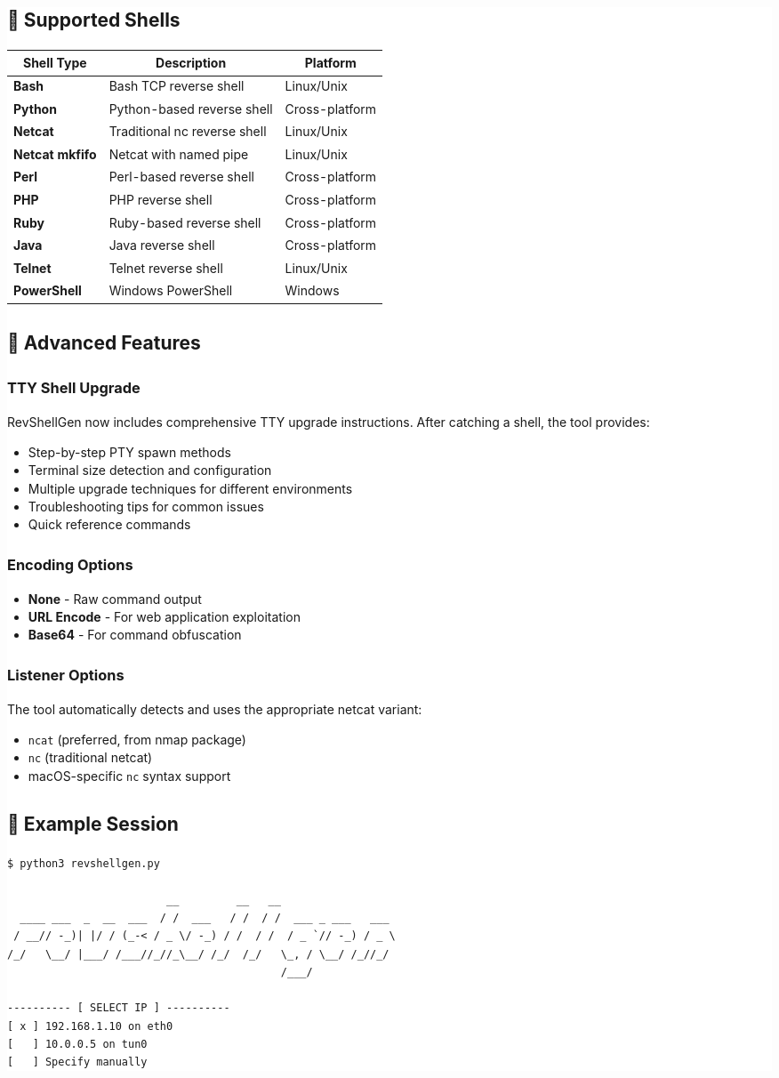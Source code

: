 ## 🐚 Supported Shells

| Shell Type | Description | Platform |
|------------|-------------|----------|
| **Bash** | Bash TCP reverse shell | Linux/Unix |
| **Python** | Python-based reverse shell | Cross-platform |
| **Netcat** | Traditional nc reverse shell | Linux/Unix |
| **Netcat mkfifo** | Netcat with named pipe | Linux/Unix |
| **Perl** | Perl-based reverse shell | Cross-platform |
| **PHP** | PHP reverse shell | Cross-platform |
| **Ruby** | Ruby-based reverse shell | Cross-platform |
| **Java** | Java reverse shell | Cross-platform |
| **Telnet** | Telnet reverse shell | Linux/Unix |
| **PowerShell** | Windows PowerShell | Windows |

## 🔧 Advanced Features

### TTY Shell Upgrade

RevShellGen now includes comprehensive TTY upgrade instructions. After catching a shell, the tool provides:

- Step-by-step PTY spawn methods
- Terminal size detection and configuration
- Multiple upgrade techniques for different environments
- Troubleshooting tips for common issues
- Quick reference commands

### Encoding Options

- **None** - Raw command output
- **URL Encode** - For web application exploitation
- **Base64** - For command obfuscation

### Listener Options

The tool automatically detects and uses the appropriate netcat variant:
- `ncat` (preferred, from nmap package)
- `nc` (traditional netcat)
- macOS-specific `nc` syntax support

## 📝 Example Session

```
$ python3 revshellgen.py

                         __         __   __                  
  ____ ___  _  __  ___  / /  ___   / /  / /  ___ _ ___   ___ 
 / __// -_)| |/ / (_-< / _ \/ -_) / /  / /  / _ `// -_) / _ \
/_/   \__/ |___/ /___//_//_\__/ /_/  /_/   \_, / \__/ /_//_/
                                           /___/

---------- [ SELECT IP ] ----------
[ x ] 192.168.1.10 on eth0
[   ] 10.0.0.5 on tun0
[   ] Specify manually
```